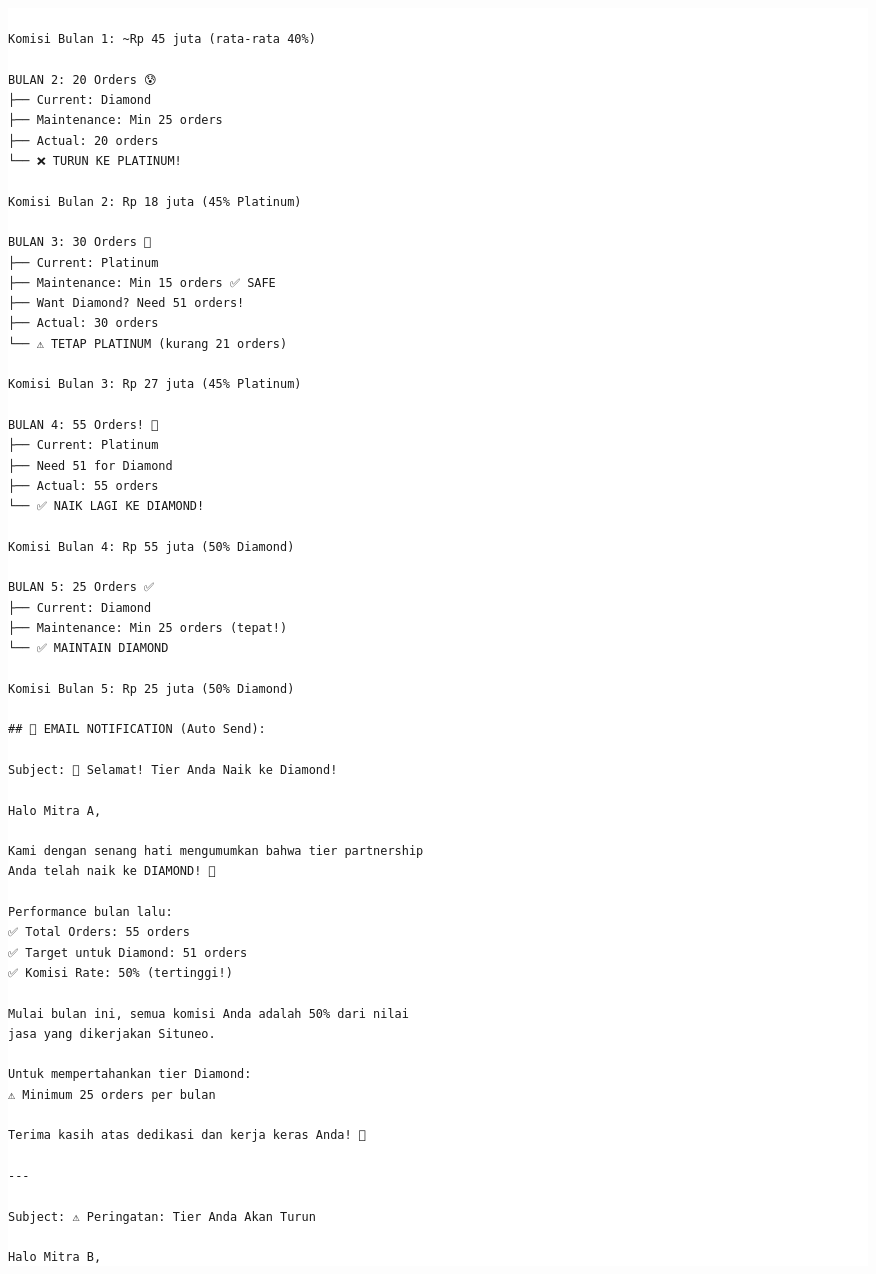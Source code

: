 ```

Komisi Bulan 1: ~Rp 45 juta (rata-rata 40%)

BULAN 2: 20 Orders 😰
├── Current: Diamond
├── Maintenance: Min 25 orders
├── Actual: 20 orders
└── ❌ TURUN KE PLATINUM!

Komisi Bulan 2: Rp 18 juta (45% Platinum)

BULAN 3: 30 Orders 💪
├── Current: Platinum
├── Maintenance: Min 15 orders ✅ SAFE
├── Want Diamond? Need 51 orders!
├── Actual: 30 orders
└── ⚠️ TETAP PLATINUM (kurang 21 orders)

Komisi Bulan 3: Rp 27 juta (45% Platinum)

BULAN 4: 55 Orders! 🚀
├── Current: Platinum
├── Need 51 for Diamond
├── Actual: 55 orders
└── ✅ NAIK LAGI KE DIAMOND!

Komisi Bulan 4: Rp 55 juta (50% Diamond)

BULAN 5: 25 Orders ✅
├── Current: Diamond
├── Maintenance: Min 25 orders (tepat!)
└── ✅ MAINTAIN DIAMOND

Komisi Bulan 5: Rp 25 juta (50% Diamond)

## 📧 EMAIL NOTIFICATION (Auto Send):

Subject: 🎉 Selamat! Tier Anda Naik ke Diamond!

Halo Mitra A,

Kami dengan senang hati mengumumkan bahwa tier partnership 
Anda telah naik ke DIAMOND! 💎

Performance bulan lalu:
✅ Total Orders: 55 orders
✅ Target untuk Diamond: 51 orders
✅ Komisi Rate: 50% (tertinggi!)

Mulai bulan ini, semua komisi Anda adalah 50% dari nilai 
jasa yang dikerjakan Situneo.

Untuk mempertahankan tier Diamond:
⚠️ Minimum 25 orders per bulan

Terima kasih atas dedikasi dan kerja keras Anda! 🚀

---

Subject: ⚠️ Peringatan: Tier Anda Akan Turun

Halo Mitra B,

```